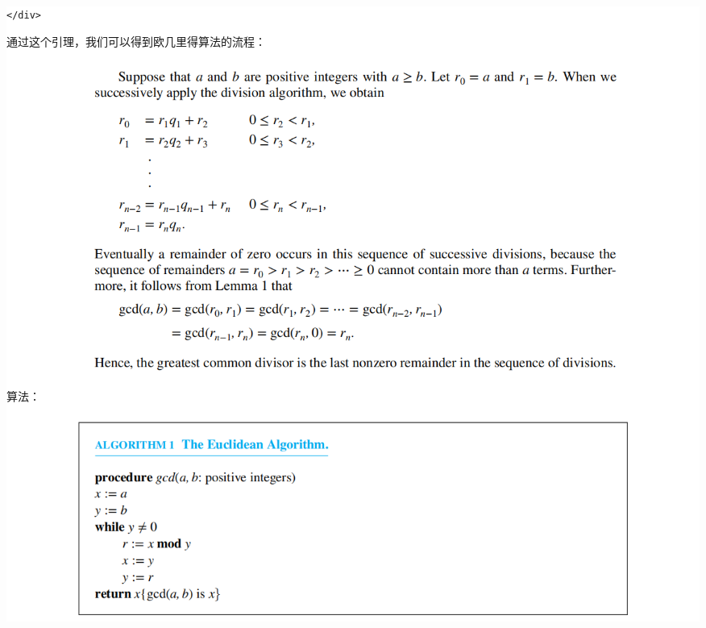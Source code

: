	</div>

通过这个引理，我们可以得到欧几里得算法的流程：

<div style="text-align: center; margin-top: 15px;">
<img src="Images/C4/Quicker_20240407_142350.png" width="80%" style="margin: 0 auto;">
</div>

算法：

<div style="text-align: center; margin-top: 15px;">
<img src="Images/C4/Quicker_20240407_142434.png" width="80%" style="margin: 0 auto;">
</div>
